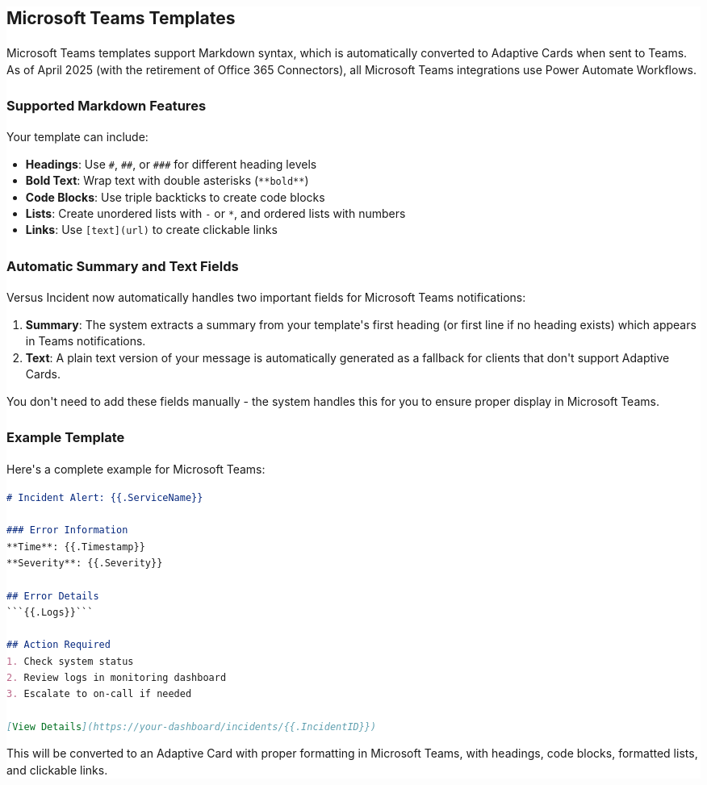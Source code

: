 ## Microsoft Teams Templates

Microsoft Teams templates support Markdown syntax, which is automatically converted to Adaptive Cards when sent to Teams. As of April 2025 (with the retirement of Office 365 Connectors), all Microsoft Teams integrations use Power Automate Workflows.

### Supported Markdown Features

Your template can include:

- **Headings**: Use `#`, `##`, or `###` for different heading levels
- **Bold Text**: Wrap text with double asterisks (`**bold**`)
- **Code Blocks**: Use triple backticks to create code blocks
- **Lists**: Create unordered lists with `-` or `*`, and ordered lists with numbers
- **Links**: Use `[text](url)` to create clickable links

### Automatic Summary and Text Fields

Versus Incident now automatically handles two important fields for Microsoft Teams notifications:

1. **Summary**: The system extracts a summary from your template's first heading (or first line if no heading exists) which appears in Teams notifications.
2. **Text**: A plain text version of your message is automatically generated as a fallback for clients that don't support Adaptive Cards.

You don't need to add these fields manually - the system handles this for you to ensure proper display in Microsoft Teams.

### Example Template

Here's a complete example for Microsoft Teams:

```markdown
# Incident Alert: {{.ServiceName}}

### Error Information
**Time**: {{.Timestamp}}
**Severity**: {{.Severity}}

## Error Details
```{{.Logs}}```

## Action Required
1. Check system status
2. Review logs in monitoring dashboard
3. Escalate to on-call if needed

[View Details](https://your-dashboard/incidents/{{.IncidentID}})
```

This will be converted to an Adaptive Card with proper formatting in Microsoft Teams, with headings, code blocks, formatted lists, and clickable links.